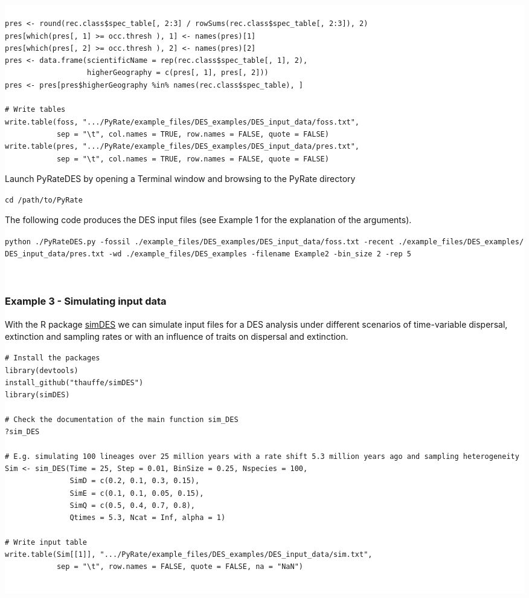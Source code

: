 ```{r, warning = F, echo = F}

pres <- round(rec.class$spec_table[, 2:3] / rowSums(rec.class$spec_table[, 2:3]), 2)
pres[which(pres[, 1] >= occ.thresh ), 1] <- names(pres)[1] 
pres[which(pres[, 2] >= occ.thresh ), 2] <- names(pres)[2] 
pres <- data.frame(scientificName = rep(rec.class$spec_table[, 1], 2),
                   higherGeography = c(pres[, 1], pres[, 2]))
pres <- pres[pres$higherGeography %in% names(rec.class$spec_table), ]

# Write tables 
write.table(foss, ".../PyRate/example_files/DES_examples/DES_input_data/foss.txt",
            sep = "\t", col.names = TRUE, row.names = FALSE, quote = FALSE)
write.table(pres, ".../PyRate/example_files/DES_examples/DES_input_data/pres.txt",
            sep = "\t", col.names = TRUE, row.names = FALSE, quote = FALSE)
```

Launch PyRateDES by opening a Terminal window and browsing to the PyRate directory 

`cd /path/to/PyRate`

The following code produces the DES input files (see Example 1 for the explanation of the arguments).

`python ./PyRateDES.py -fossil ./example_files/DES_examples/DES_input_data/foss.txt -recent ./example_files/DES_examples/DES_input_data/pres.txt -wd ./example_files/DES_examples -filename Example2 -bin_size 2 -rep 5`

<br>

### Example 3 - Simulating input data

With the R package [simDES](https://github.com/thauffe/simDES) we can simulate input files for a DES analysis under different scenarios of time-variable dispersal, extinction and sampling rates or with an influence of traits on dispersal and extinction.

```{r, warning = F, echo = F}
# Install the packages
library(devtools)
install_github("thauffe/simDES")
library(simDES)

# Check the documentation of the main function sim_DES
?sim_DES

# E.g. simulating 100 lineages over 25 million years with a rate shift 5.3 million years ago and sampling heterogeneity
Sim <- sim_DES(Time = 25, Step = 0.01, BinSize = 0.25, Nspecies = 100,
               SimD = c(0.2, 0.1, 0.3, 0.15),
               SimE = c(0.1, 0.1, 0.05, 0.15),
               SimQ = c(0.5, 0.4, 0.7, 0.8),
               Qtimes = 5.3, Ncat = Inf, alpha = 1)

# Write input table
write.table(Sim[[1]], ".../PyRate/example_files/DES_examples/DES_input_data/sim.txt",
            sep = "\t", row.names = FALSE, quote = FALSE, na = "NaN")
```
<br>
